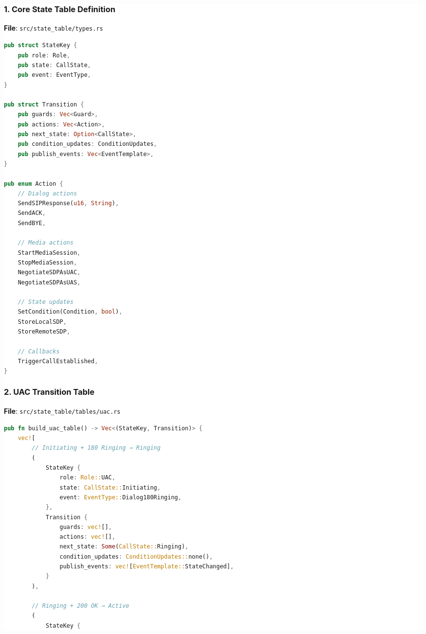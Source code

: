### 1. Core State Table Definition
**File**: `src/state_table/types.rs`
```rust
pub struct StateKey {
    pub role: Role,
    pub state: CallState,
    pub event: EventType,
}

pub struct Transition {
    pub guards: Vec<Guard>,
    pub actions: Vec<Action>,
    pub next_state: Option<CallState>,
    pub condition_updates: ConditionUpdates,
    pub publish_events: Vec<EventTemplate>,
}

pub enum Action {
    // Dialog actions
    SendSIPResponse(u16, String),
    SendACK,
    SendBYE,
    
    // Media actions
    StartMediaSession,
    StopMediaSession,
    NegotiateSDPAsUAC,
    NegotiateSDPAsUAS,
    
    // State updates
    SetCondition(Condition, bool),
    StoreLocalSDP,
    StoreRemoteSDP,
    
    // Callbacks
    TriggerCallEstablished,
}
```

### 2. UAC Transition Table
**File**: `src/state_table/tables/uac.rs`
```rust
pub fn build_uac_table() -> Vec<(StateKey, Transition)> {
    vec![
        // Initiating + 180 Ringing → Ringing
        (
            StateKey {
                role: Role::UAC,
                state: CallState::Initiating,
                event: EventType::Dialog180Ringing,
            },
            Transition {
                guards: vec![],
                actions: vec![],
                next_state: Some(CallState::Ringing),
                condition_updates: ConditionUpdates::none(),
                publish_events: vec![EventTemplate::StateChanged],
            }
        ),
        
        // Ringing + 200 OK → Active
        (
            StateKey {
```